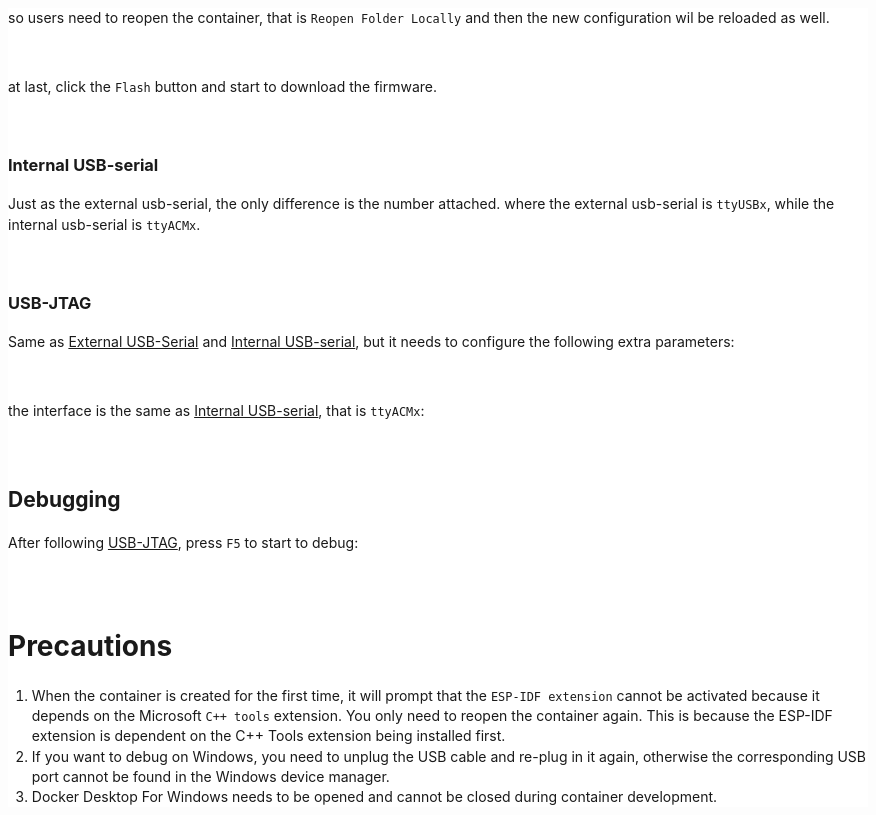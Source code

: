 so users need to reopen the container, that is `Reopen Folder Locally` and then the new configuration wil be reloaded as well.

<img src="../../media\tutorials\using_docker_container\container_reopen.gif" alt="" height="">

at last, click the `Flash` button and start to download the firmware.

<img src="../../media\tutorials\using_docker_container\container_flash_uart.gif" alt="" height="">

### Internal USB-serial

Just as the external usb-serial, the only difference is the number attached. where the external usb-serial is `ttyUSBx`, while the internal usb-serial is `ttyACMx`.

<img src="../../media\tutorials\using_docker_container\container_flash_uart_internal.gif" alt="" height="">

### USB-JTAG

Same as [External USB-Serial](#external-usb-serial) and [Internal USB-serial](#internal-usb-serial), but it needs to configure the following extra parameters:

<img src="../../media\tutorials\using_docker_container\extra_parameters.png" alt="" height="">

the interface is the same as [Internal USB-serial](#internal-usb-serial), that is `ttyACMx`:

<img src="../../media\tutorials\using_docker_container\container_flash_jtag.gif" alt="" height="">

## Debugging

After following [USB-JTAG](#usb-jtag), press `F5` to start to debug:

<img src="../../media\tutorials\using_docker_container\container_debug.gif" alt="" height="">

# Precautions

1. When the container is created for the first time, it will prompt that the `ESP-IDF extension` cannot be activated because it depends on the Microsoft `C++ tools` extension. You only need to reopen the container again. This is because the ESP-IDF extension is dependent on the C++ Tools extension being installed first.
2. If you want to debug on Windows, you need to unplug the USB cable and re-plug in it again, otherwise the corresponding USB port cannot be found in the Windows device manager.
3. Docker Desktop For Windows needs to be opened and cannot be closed during container development.
